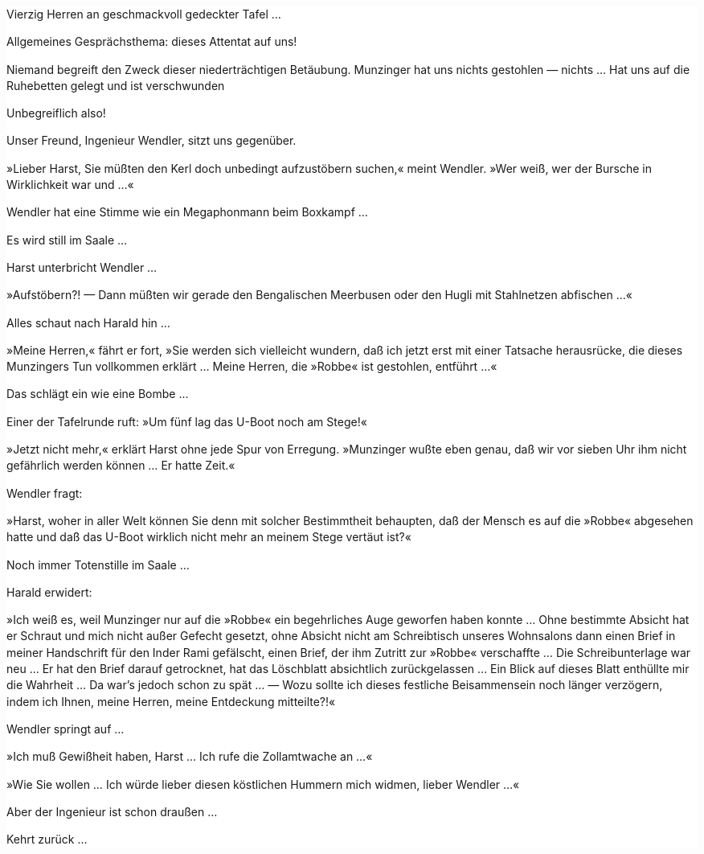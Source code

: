 Vierzig Herren an geschmackvoll gedeckter Tafel …

Allgemeines Gesprächsthema: dieses Attentat auf uns!

Niemand begreift den Zweck dieser niederträchtigen Betäubung. Munzinger hat uns nichts gestohlen — nichts … Hat uns auf die Ruhebetten gelegt und ist verschwunden

Unbegreiflich also!

Unser Freund, Ingenieur Wendler, sitzt uns gegenüber.

»Lieber Harst, Sie müßten den Kerl doch unbedingt aufzustöbern suchen,« meint Wendler. »Wer weiß, wer der Bursche in Wirklichkeit war und …«

Wendler hat eine Stimme wie ein Megaphonmann beim Boxkampf …

Es wird still im Saale …

Harst unterbricht Wendler …

»Aufstöbern?! — Dann müßten wir gerade den Bengalischen Meerbusen oder den Hugli mit Stahlnetzen abfischen …«

Alles schaut nach Harald hin …

»Meine Herren,« fährt er fort, »Sie werden sich vielleicht wundern, daß ich jetzt erst mit einer Tatsache herausrücke, die dieses Munzingers Tun vollkommen erklärt … Meine Herren, die »Robbe« ist gestohlen, entführt …«

Das schlägt ein wie eine Bombe …

Einer der Tafelrunde ruft: »Um fünf lag das U-Boot noch am Stege!«

»Jetzt nicht mehr,« erklärt Harst ohne jede Spur von Erregung. »Munzinger wußte eben genau, daß wir vor sieben Uhr ihm nicht gefährlich werden können … Er hatte Zeit.«

Wendler fragt:

»Harst, woher in aller Welt können Sie denn mit solcher Bestimmtheit behaupten, daß der Mensch es auf die »Robbe« abgesehen hatte und daß das U-Boot wirklich nicht mehr an meinem Stege vertäut ist?«

Noch immer Totenstille im Saale …

Harald erwidert:

»Ich weiß es, weil Munzinger nur auf die »Robbe« ein begehrliches Auge geworfen haben konnte … Ohne bestimmte Absicht hat er Schraut und mich nicht außer Gefecht gesetzt, ohne Absicht nicht am Schreibtisch unseres Wohnsalons dann einen Brief in meiner Handschrift für den Inder Rami gefälscht, einen Brief, der ihm Zutritt zur »Robbe« verschaffte … Die Schreibunterlage war neu … Er hat den Brief darauf getrocknet, hat das Löschblatt absichtlich zurückgelassen … Ein Blick auf dieses Blatt enthüllte mir die Wahrheit … Da war’s jedoch schon zu spät … — Wozu sollte ich dieses festliche Beisammensein noch länger verzögern, indem ich Ihnen, meine Herren, meine Entdeckung mitteilte?!«

Wendler springt auf …

»Ich muß Gewißheit haben, Harst … Ich rufe die Zollamtwache an …«

»Wie Sie wollen … Ich würde lieber diesen köstlichen Hummern mich widmen, lieber Wendler …«

Aber der Ingenieur ist schon draußen …

Kehrt zurück …
